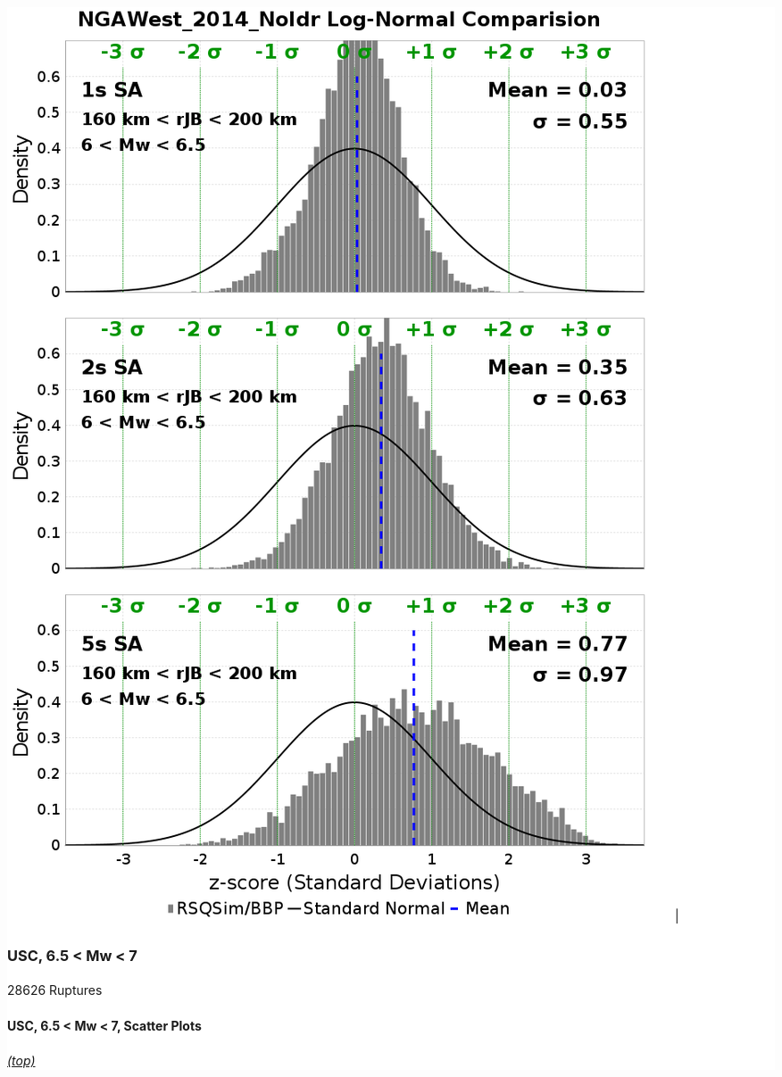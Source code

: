 ![Standard Normal Plot](resources/USC_mag_6_6.5_dist_160_200_NGAWest_2014_NoIdr_std_norm.png) |
### USC, 6.5 < Mw < 7
28626 Ruptures
#### USC, 6.5 < Mw < 7, Scatter Plots
*[(top)](#table-of-contents)*
